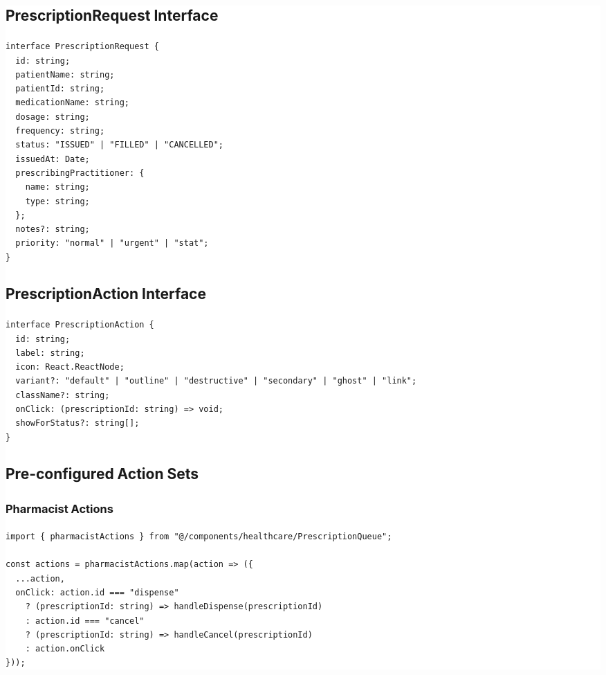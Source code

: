 ## PrescriptionRequest Interface

```tsx
interface PrescriptionRequest {
  id: string;
  patientName: string;
  patientId: string;
  medicationName: string;
  dosage: string;
  frequency: string;
  status: "ISSUED" | "FILLED" | "CANCELLED";
  issuedAt: Date;
  prescribingPractitioner: {
    name: string;
    type: string;
  };
  notes?: string;
  priority: "normal" | "urgent" | "stat";
}
```

## PrescriptionAction Interface

```tsx
interface PrescriptionAction {
  id: string;
  label: string;
  icon: React.ReactNode;
  variant?: "default" | "outline" | "destructive" | "secondary" | "ghost" | "link";
  className?: string;
  onClick: (prescriptionId: string) => void;
  showForStatus?: string[];
}
```

## Pre-configured Action Sets

### Pharmacist Actions

```tsx
import { pharmacistActions } from "@/components/healthcare/PrescriptionQueue";

const actions = pharmacistActions.map(action => ({
  ...action,
  onClick: action.id === "dispense" 
    ? (prescriptionId: string) => handleDispense(prescriptionId)
    : action.id === "cancel"
    ? (prescriptionId: string) => handleCancel(prescriptionId)
    : action.onClick
}));
```
